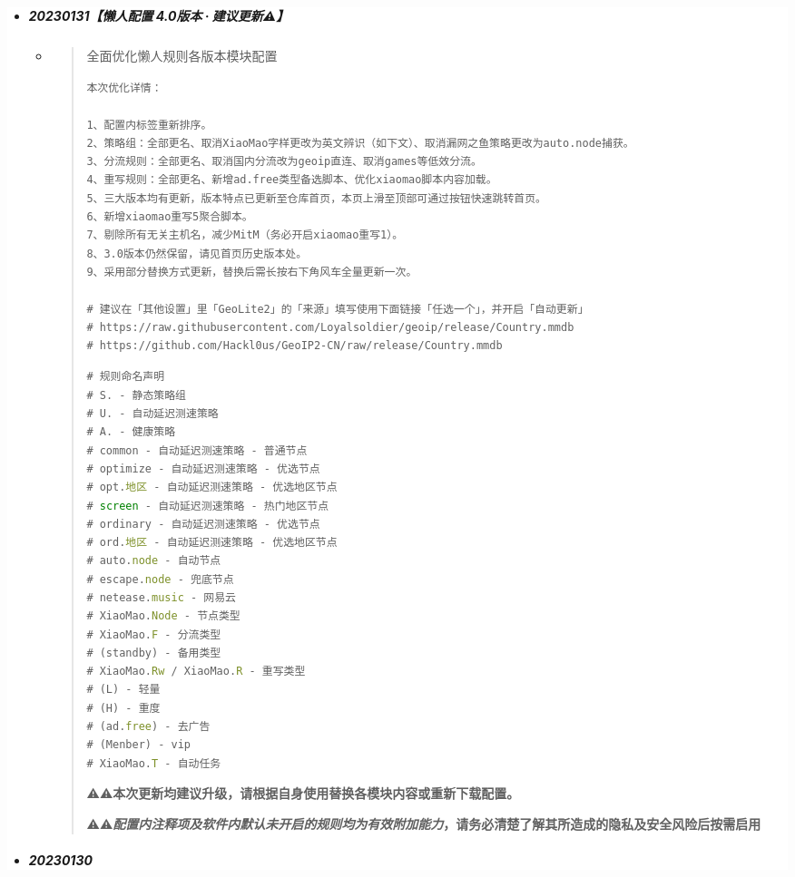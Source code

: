 + ##### 20230131【懒人配置 4.0版本 · 建议更新⚠️】

  * > 全面优化懒人规则各版本模块配置
    >
    > ```text
    > 本次优化详情：
    > 
    > 1、配置内标签重新排序。
    > 2、策略组：全部更名、取消XiaoMao字样更改为英文辨识（如下文）、取消漏网之鱼策略更改为auto.node捕获。
    > 3、分流规则：全部更名、取消国内分流改为geoip直连、取消games等低效分流。
    > 4、重写规则：全部更名、新增ad.free类型备选脚本、优化xiaomao脚本内容加载。
    > 5、三大版本均有更新，版本特点已更新至仓库首页，本页上滑至顶部可通过按钮快速跳转首页。
    > 6、新增xiaomao重写5聚合脚本。
    > 7、剔除所有无关主机名，减少MitM（务必开启xiaomao重写1）。
    > 8、3.0版本仍然保留，请见首页历史版本处。
    > 9、采用部分替换方式更新，替换后需长按右下角风车全量更新一次。
    > 
    > # 建议在「其他设置」里「GeoLite2」的「来源」填写使用下面链接「任选一个」，并开启「自动更新」
    > # https://raw.githubusercontent.com/Loyalsoldier/geoip/release/Country.mmdb
    > # https://github.com/Hackl0us/GeoIP2-CN/raw/release/Country.mmdb
    > ```
    >
    > ```javascript
    > # 规则命名声明
    > # S. - 静态策略组
    > # U. - 自动延迟测速策略
    > # A. - 健康策略
    > # common - 自动延迟测速策略 - 普通节点
    > # optimize - 自动延迟测速策略 - 优选节点
    > # opt.地区 - 自动延迟测速策略 - 优选地区节点
    > # screen - 自动延迟测速策略 - 热门地区节点
    > # ordinary - 自动延迟测速策略 - 优选节点
    > # ord.地区 - 自动延迟测速策略 - 优选地区节点
    > # auto.node - 自动节点
    > # escape.node - 兜底节点
    > # netease.music - 网易云
    > # XiaoMao.Node - 节点类型
    > # XiaoMao.F - 分流类型
    > # (standby) - 备用类型
    > # XiaoMao.Rw / XiaoMao.R - 重写类型
    > # (L) - 轻量
    > # (H) - 重度
    > # (ad.free) - 去广告
    > # (Menber) - vip
    > # XiaoMao.T - 自动任务
    > ```
    >
    > ⚠️⚠️**本次更新均建议升级，请根据自身使用替换各模块内容或重新下载配置。**
    >
    > ⚠️⚠️***配置内注释项及软件内默认未开启的规则均为有效附加能力*，请务必清楚了解其所造成的隐私及安全风险后按需启用**

+ ##### 20230130
